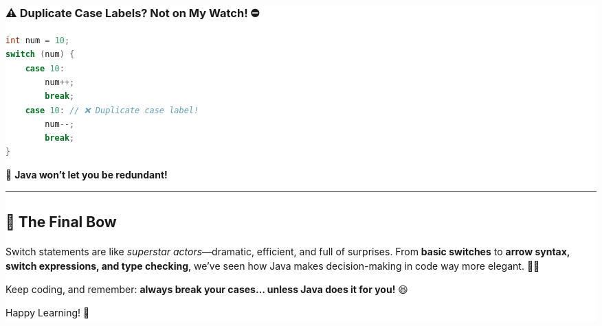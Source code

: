 ### ⚠️ Duplicate Case Labels? Not on My Watch! ⛔

```java
int num = 10;
switch (num) {
    case 10:
        num++;
        break;
    case 10: // ❌ Duplicate case label!
        num--;
        break;
}
```

🚨 **Java won’t let you be redundant!**

---

## 🎉 The Final Bow

Switch statements are like *superstar actors*—dramatic, efficient, and full of surprises. From **basic switches** to **arrow syntax, switch expressions, and type checking**, we’ve seen how Java makes decision-making in code way more elegant. 💃🕺

Keep coding, and remember: **always break your cases… unless Java does it for you!** 😆

Happy Learning! 🚀
